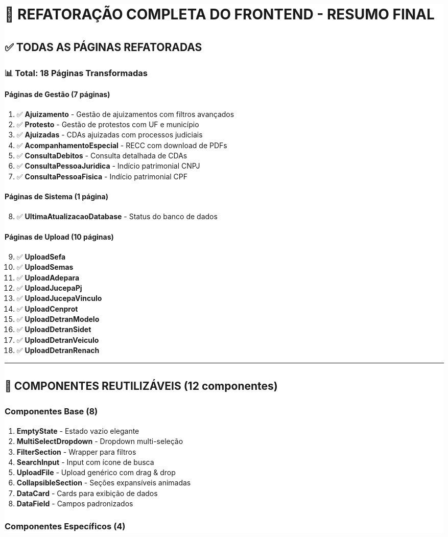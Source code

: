 # 🎉 REFATORAÇÃO COMPLETA DO FRONTEND - RESUMO FINAL

## ✅ TODAS AS PÁGINAS REFATORADAS

### 📊 Total: 18 Páginas Transformadas

#### **Páginas de Gestão** (7 páginas)

1. ✅ **Ajuizamento** - Gestão de ajuizamentos com filtros avançados
2. ✅ **Protesto** - Gestão de protestos com UF e município
3. ✅ **Ajuizadas** - CDAs ajuizadas com processos judiciais
4. ✅ **AcompanhamentoEspecial** - RECC com download de PDFs
5. ✅ **ConsultaDebitos** - Consulta detalhada de CDAs
6. ✅ **ConsultaPessoaJuridica** - Indício patrimonial CNPJ
7. ✅ **ConsultaPessoaFisica** - Indício patrimonial CPF

#### **Páginas de Sistema** (1 página)

8. ✅ **UltimaAtualizacaoDatabase** - Status do banco de dados

#### **Páginas de Upload** (10 páginas)

9. ✅ **UploadSefa**
10. ✅ **UploadSemas**
11. ✅ **UploadAdepara**
12. ✅ **UploadJucepaPj**
13. ✅ **UploadJucepaVinculo**
14. ✅ **UploadCenprot**
15. ✅ **UploadDetranModelo**
16. ✅ **UploadDetranSidet**
17. ✅ **UploadDetranVeiculo**
18. ✅ **UploadDetranRenach**

---

## 🧩 COMPONENTES REUTILIZÁVEIS (12 componentes)

### Componentes Base (8)

1. **EmptyState** - Estado vazio elegante
2. **MultiSelectDropdown** - Dropdown multi-seleção
3. **FilterSection** - Wrapper para filtros
4. **SearchInput** - Input com ícone de busca
5. **UploadFile** - Upload genérico com drag & drop
6. **CollapsibleSection** - Seções expansíveis animadas
7. **DataCard** - Cards para exibição de dados
8. **DataField** - Campos padronizados

### Componentes Específicos (4)
